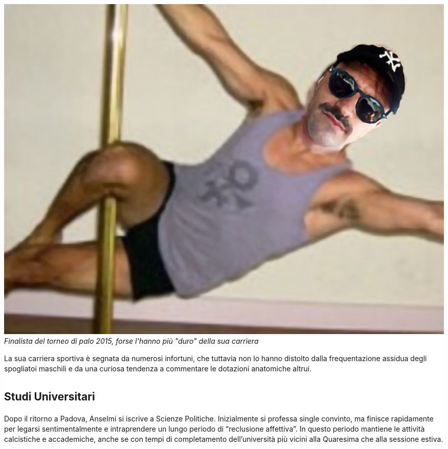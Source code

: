   <img src="./images/palo.jpg" alt="Finalista del torneo di palo 2015" style="max-width: 100%; height: auto; display: block; margin-bottom: 4px;">
  <div><em>Finalista del torneo di palo 2015, forse l'hanno più "duro" della sua carriera</em></div>
</div>

La sua carriera sportiva è segnata da numerosi infortuni, che tuttavia non lo hanno distolto dalla frequentazione assidua degli spogliatoi maschili e da una curiosa tendenza a commentare le dotazioni anatomiche altrui.</p>
   
  <div class="section">
    <h2>Studi Universitari</h2>
    <p>Dopo il ritorno a Padova, Anselmi si iscrive a Scienze Politiche. Inizialmente si professa single convinto, ma finisce rapidamente per legarsi sentimentalmente e intraprendere un lungo periodo di “reclusione affettiva”. In questo periodo mantiene le attività calcistiche e accademiche, anche se con tempi di completamento dell’università più vicini alla Quaresima che alla sessione estiva.

 <div style="float: left; width: 300px; margin: 10px 20px 10px 0; font-size: 90%; text-align: center;">